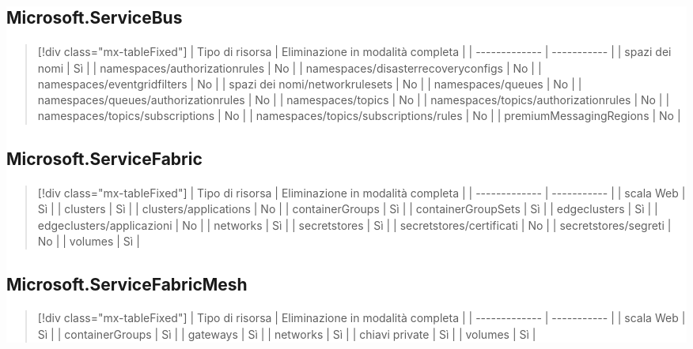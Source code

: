 ## <a name="microsoftservicebus"></a>Microsoft.ServiceBus

> [!div class="mx-tableFixed"]
> | Tipo di risorsa | Eliminazione in modalità completa |
> | ------------- | ----------- |
> | spazi dei nomi | Sì |
> | namespaces/authorizationrules | No |
> | namespaces/disasterrecoveryconfigs | No |
> | namespaces/eventgridfilters | No |
> | spazi dei nomi/networkrulesets | No |
> | namespaces/queues | No |
> | namespaces/queues/authorizationrules | No |
> | namespaces/topics | No |
> | namespaces/topics/authorizationrules | No |
> | namespaces/topics/subscriptions | No |
> | namespaces/topics/subscriptions/rules | No |
> | premiumMessagingRegions | No |

## <a name="microsoftservicefabric"></a>Microsoft.ServiceFabric

> [!div class="mx-tableFixed"]
> | Tipo di risorsa | Eliminazione in modalità completa |
> | ------------- | ----------- |
> | scala Web | Sì |
> | clusters | Sì |
> | clusters/applications | No |
> | containerGroups | Sì |
> | containerGroupSets | Sì |
> | edgeclusters | Sì |
> | edgeclusters/applicazioni | No |
> | networks | Sì |
> | secretstores | Sì |
> | secretstores/certificati | No |
> | secretstores/segreti | No |
> | volumes | Sì |

## <a name="microsoftservicefabricmesh"></a>Microsoft.ServiceFabricMesh

> [!div class="mx-tableFixed"]
> | Tipo di risorsa | Eliminazione in modalità completa |
> | ------------- | ----------- |
> | scala Web | Sì |
> | containerGroups | Sì |
> | gateways | Sì |
> | networks | Sì |
> | chiavi private | Sì |
> | volumes | Sì |
